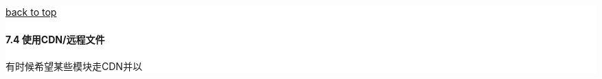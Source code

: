 [back to top](#top)

<h4 id="使用CDN/远程文件">7.4 使用CDN/远程文件</h4>

有时候希望某些模块走CDN并以<script>的形式挂载到页面上来加载，但又希望能在 webpack 的模块中使用上。这时候可以在配置文件里使用 externals 属性

```javascript
  externals: {
        // require("jquery") 是引用自外部模块的
        // 对应全局变量 jQuery, 得确保 CDN 文件必须在 webpack 打包文件引入之前先引入。
        "jquery": "jQuery"
    }
```

> references

- [offical tutorial](https://webpack.js.org/guides/get-started)
- [webpack入门指谜](http://segmentfault.com/a/1190000002551952)
- [Setting up React for ES6 with Webpack and Babel](https://www.twilio.com/blog/2015/08/setting-up-react-for-es6-with-webpack-and-babel-2.html)
- [一小时包教会 —— webpack 入门指南](http://www.cnblogs.com/vajoy/p/4650467.html)
- [webpack 使用教程](https://www.zfanw.com/blog/webpack-tutorial.html)
- [webpack Samples](https://github.com/zero1036/TGWebS/tree/dev/TGWebS/nodeJS/webpack)
- [建立react webpack 工具包](http://www.checkme.tw/wordpress/react-webpack-generator/)
- [webpack-demos](https://github.com/ruanyf/webpack-demos#demo07-uglifyjs-plugin-source)
